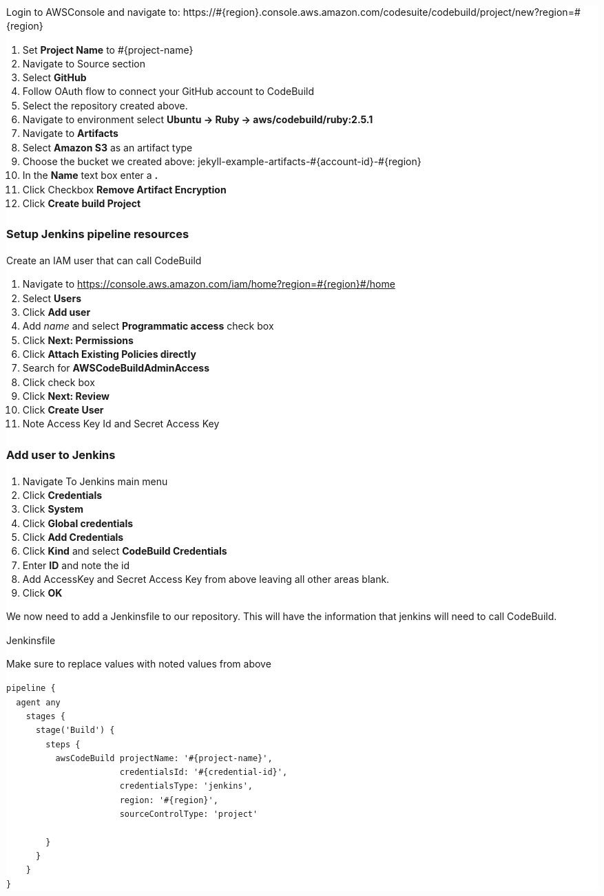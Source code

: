 Login to AWSConsole and navigate to:
https://#{region}.console.aws.amazon.com/codesuite/codebuild/project/new?region=#{region}
1. Set **Project Name** to #{project-name}
2. Navigate to Source section
  1. Select **GitHub**
  2. Follow OAuth flow to connect your GitHub account to CodeBuild
3. Select the repository created above.
4. Navigate to environment select **Ubuntu -> Ruby -> aws/codebuild/ruby:2.5.1**
5. Navigate to **Artifacts**
  1. Select **Amazon S3** as an artifact type
  2. Choose the bucket we created above: jekyll-example-artifacts-#{account-id}-#{region}
  3. In the **Name** text box enter a **.**
  4. Click Checkbox **Remove Artifact Encryption**
6. Click **Create build Project**

### Setup Jenkins pipeline resources 
Create an IAM user that can call CodeBuild
1. Navigate to https://console.aws.amazon.com/iam/home?region=#{region}#/home
2. Select **Users**
3. Click **Add user**
4. Add *name* and select **Programmatic access** check box
5. Click **Next: Permissions**
6. Click **Attach Existing Policies directly**
  1. Search for **AWSCodeBuildAdminAccess**
  2. Click check box
7. Click **Next: Review**
8. Click **Create User**
9. Note Access Key Id and Secret Access Key 

### Add user to Jenkins

1. Navigate To Jenkins main menu
2. Click **Credentials**
3. Click **System**
4. Click **Global credentials**
5. Click **Add Credentials**
6. Click **Kind** and select **CodeBuild Credentials**
7. Enter **ID** and note the id
8. Add AccessKey and Secret Access Key from above leaving all other areas blank.
9. Click **OK**


We now need to add a Jenkinsfile to our repository. This will have the information that
jenkins will need to call CodeBuild.

Jenkinsfile

Make sure to replace values with noted values from above

```
pipeline {
  agent any
    stages {
      stage('Build') {
        steps {
          awsCodeBuild projectName: '#{project-name}',
                       credentialsId: '#{credential-id}',
                       credentialsType: 'jenkins',
                       region: '#{region}',
                       sourceControlType: 'project'

        }
      }
    }
}
```

